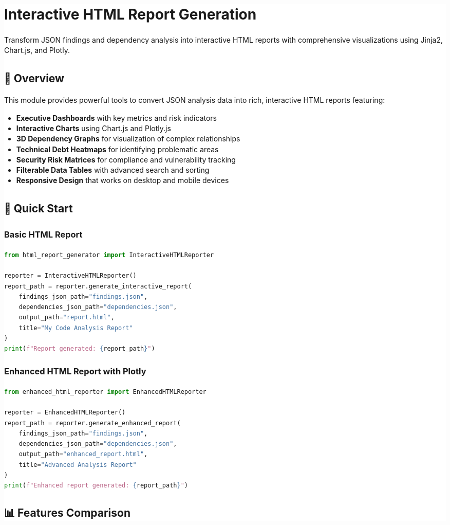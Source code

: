 # Interactive HTML Report Generation

Transform JSON findings and dependency analysis into interactive HTML reports with comprehensive visualizations using Jinja2, Chart.js, and Plotly.

## 🎯 Overview

This module provides powerful tools to convert JSON analysis data into rich, interactive HTML reports featuring:

- **Executive Dashboards** with key metrics and risk indicators
- **Interactive Charts** using Chart.js and Plotly.js
- **3D Dependency Graphs** for visualization of complex relationships
- **Technical Debt Heatmaps** for identifying problematic areas
- **Security Risk Matrices** for compliance and vulnerability tracking
- **Filterable Data Tables** with advanced search and sorting
- **Responsive Design** that works on desktop and mobile devices

## 🚀 Quick Start

### Basic HTML Report

```python
from html_report_generator import InteractiveHTMLReporter

reporter = InteractiveHTMLReporter()
report_path = reporter.generate_interactive_report(
    findings_json_path="findings.json",
    dependencies_json_path="dependencies.json",
    output_path="report.html",
    title="My Code Analysis Report"
)
print(f"Report generated: {report_path}")
```

### Enhanced HTML Report with Plotly

```python
from enhanced_html_reporter import EnhancedHTMLReporter

reporter = EnhancedHTMLReporter()
report_path = reporter.generate_enhanced_report(
    findings_json_path="findings.json", 
    dependencies_json_path="dependencies.json",
    output_path="enhanced_report.html",
    title="Advanced Analysis Report"
)
print(f"Enhanced report generated: {report_path}")
```

## 📊 Features Comparison
